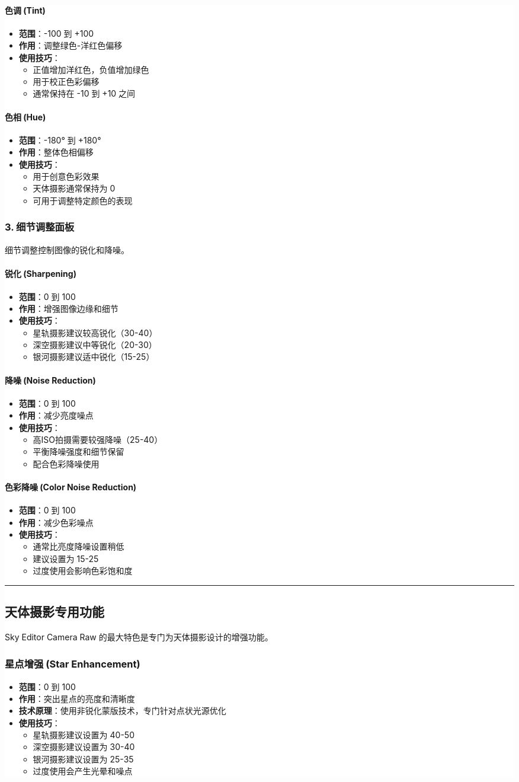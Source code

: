 #### 色调 (Tint)
- **范围**：-100 到 +100
- **作用**：调整绿色-洋红色偏移
- **使用技巧**：
  - 正值增加洋红色，负值增加绿色
  - 用于校正色彩偏移
  - 通常保持在 -10 到 +10 之间

#### 色相 (Hue)
- **范围**：-180° 到 +180°
- **作用**：整体色相偏移
- **使用技巧**：
  - 用于创意色彩效果
  - 天体摄影通常保持为 0
  - 可用于调整特定颜色的表现

### 3. 细节调整面板

细节调整控制图像的锐化和降噪。

#### 锐化 (Sharpening)
- **范围**：0 到 100
- **作用**：增强图像边缘和细节
- **使用技巧**：
  - 星轨摄影建议较高锐化（30-40）
  - 深空摄影建议中等锐化（20-30）
  - 银河摄影建议适中锐化（15-25）

#### 降噪 (Noise Reduction)
- **范围**：0 到 100
- **作用**：减少亮度噪点
- **使用技巧**：
  - 高ISO拍摄需要较强降噪（25-40）
  - 平衡降噪强度和细节保留
  - 配合色彩降噪使用

#### 色彩降噪 (Color Noise Reduction)
- **范围**：0 到 100
- **作用**：减少色彩噪点
- **使用技巧**：
  - 通常比亮度降噪设置稍低
  - 建议设置为 15-25
  - 过度使用会影响色彩饱和度

---

## 天体摄影专用功能

Sky Editor Camera Raw 的最大特色是专门为天体摄影设计的增强功能。

### 星点增强 (Star Enhancement)
- **范围**：0 到 100
- **作用**：突出星点的亮度和清晰度
- **技术原理**：使用非锐化蒙版技术，专门针对点状光源优化
- **使用技巧**：
  - 星轨摄影建议设置为 40-50
  - 深空摄影建议设置为 30-40
  - 银河摄影建议设置为 25-35
  - 过度使用会产生光晕和噪点
